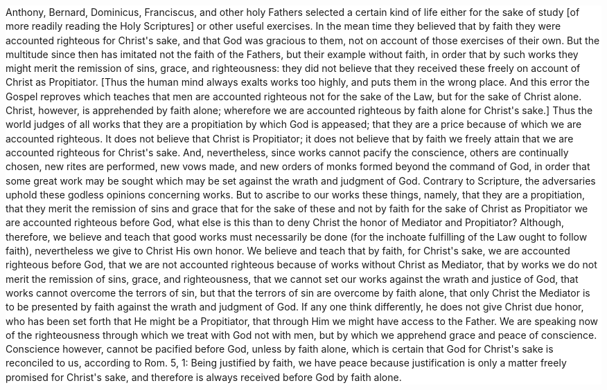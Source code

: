 Anthony, Bernard, Dominicus, Franciscus, and other holy Fathers selected a certain kind of life either for the sake of study [of more readily reading the Holy Scriptures] or other useful exercises. In the mean time they believed that by faith they were accounted righteous for Christ's sake, and that God was gracious to them, not on account of those exercises of their own. But the multitude since then has imitated not the faith of the Fathers, but their example without faith, in order that by such works they might merit the remission of sins, grace, and righteousness: they did not believe that they received these freely on account of Christ as Propitiator. [Thus the human mind always exalts works too highly, and puts them in the wrong place. And this error the Gospel reproves which teaches that men are accounted righteous not for the sake of the Law, but for the sake of Christ alone. Christ, however, is apprehended by faith alone; wherefore we are accounted righteous by faith alone for Christ's sake.] Thus the world judges of all works that they are a propitiation by which God is appeased; that they are a price because of which we are accounted righteous. It does not believe that Christ is Propitiator; it does not believe that by faith we freely attain that we are accounted righteous for Christ's sake. And, nevertheless, since works cannot pacify the conscience, others are continually chosen, new rites are performed, new vows made, and new orders of monks formed beyond the command of God, in order that some great work may be sought which may be set against the wrath and judgment of God. Contrary to Scripture, the adversaries uphold these godless opinions concerning works. But to ascribe to our works these things, namely, that they are a propitiation, that they merit the remission of sins and grace that for the sake of these and not by faith for the sake of Christ as Propitiator we are accounted righteous before God, what else is this than to deny Christ the honor of Mediator and Propitiator? Although, therefore, we believe and teach that good works must necessarily be done (for the inchoate fulfilling of the Law ought to follow faith), nevertheless we give to Christ His own honor. We believe and teach that by faith, for Christ's sake, we are accounted righteous before God, that we are not accounted righteous because of works without Christ as Mediator, that by works we do not merit the remission of sins, grace, and righteousness, that we cannot set our works against the wrath and justice of God, that works cannot overcome the terrors of sin, but that the terrors of sin are overcome by faith alone, that only Christ the Mediator is to be presented by faith against the wrath and judgment of God. If any one think differently, he does not give Christ due honor, who has been set forth that He might be a Propitiator, that through Him we might have access to the Father. We are speaking now of the righteousness through which we treat with God not with men, but by which we apprehend grace and peace of conscience. Conscience however, cannot be pacified before God, unless by faith alone, which is certain that God for Christ's sake is reconciled to us, according to Rom. 5, 1: Being justified by faith, we have peace because justification is only a matter freely promised for Christ's sake, and therefore is always received before God by faith alone.
